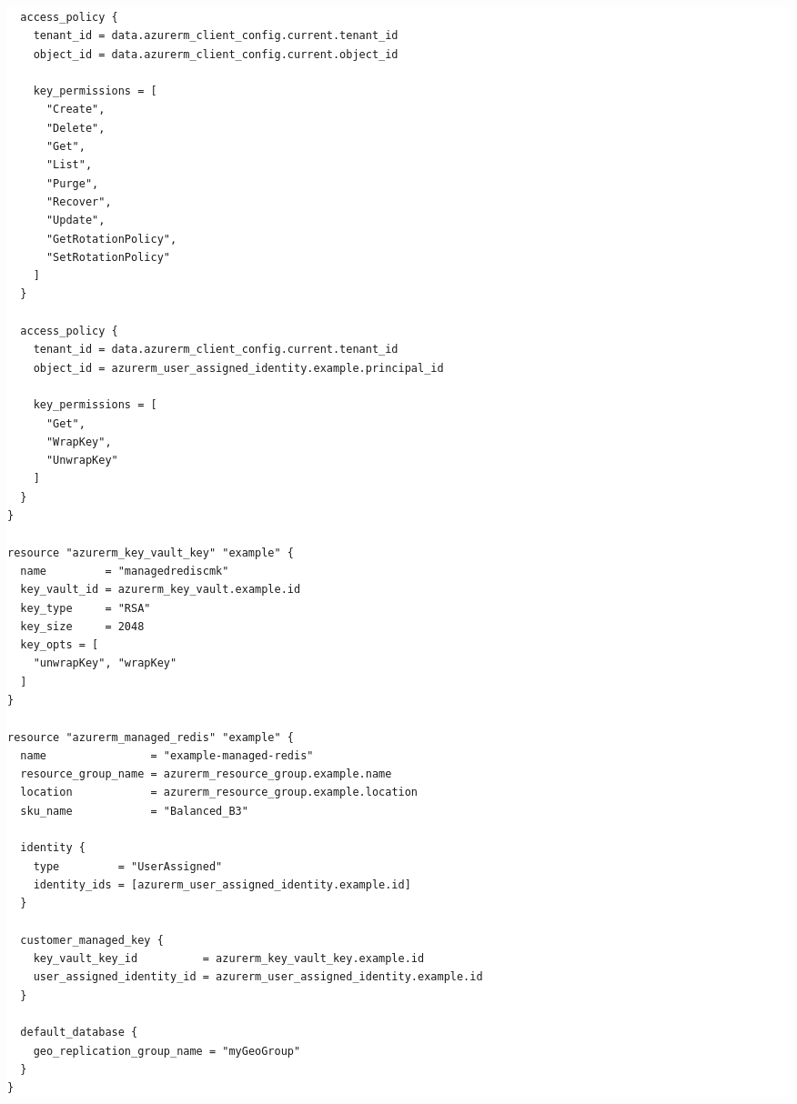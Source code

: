 ```hcl
  access_policy {
    tenant_id = data.azurerm_client_config.current.tenant_id
    object_id = data.azurerm_client_config.current.object_id

    key_permissions = [
      "Create",
      "Delete",
      "Get",
      "List",
      "Purge",
      "Recover",
      "Update",
      "GetRotationPolicy",
      "SetRotationPolicy"
    ]
  }

  access_policy {
    tenant_id = data.azurerm_client_config.current.tenant_id
    object_id = azurerm_user_assigned_identity.example.principal_id

    key_permissions = [
      "Get",
      "WrapKey",
      "UnwrapKey"
    ]
  }
}

resource "azurerm_key_vault_key" "example" {
  name         = "managedrediscmk"
  key_vault_id = azurerm_key_vault.example.id
  key_type     = "RSA"
  key_size     = 2048
  key_opts = [
    "unwrapKey", "wrapKey"
  ]
}

resource "azurerm_managed_redis" "example" {
  name                = "example-managed-redis"
  resource_group_name = azurerm_resource_group.example.name
  location            = azurerm_resource_group.example.location
  sku_name            = "Balanced_B3"

  identity {
    type         = "UserAssigned"
    identity_ids = [azurerm_user_assigned_identity.example.id]
  }

  customer_managed_key {
    key_vault_key_id          = azurerm_key_vault_key.example.id
    user_assigned_identity_id = azurerm_user_assigned_identity.example.id
  }

  default_database {
    geo_replication_group_name = "myGeoGroup"
  }
}
```
